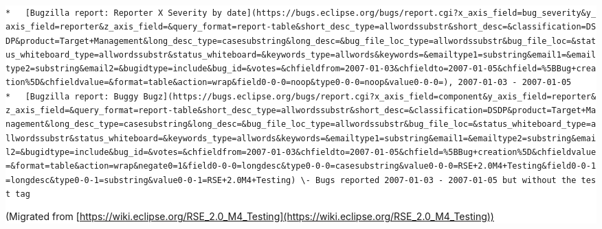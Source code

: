     *   [Bugzilla report: Reporter X Severity by date](https://bugs.eclipse.org/bugs/report.cgi?x_axis_field=bug_severity&y_axis_field=reporter&z_axis_field=&query_format=report-table&short_desc_type=allwordssubstr&short_desc=&classification=DSDP&product=Target+Management&long_desc_type=casesubstring&long_desc=&bug_file_loc_type=allwordssubstr&bug_file_loc=&status_whiteboard_type=allwordssubstr&status_whiteboard=&keywords_type=allwords&keywords=&emailtype1=substring&email1=&emailtype2=substring&email2=&bugidtype=include&bug_id=&votes=&chfieldfrom=2007-01-03&chfieldto=2007-01-05&chfield=%5BBug+creation%5D&chfieldvalue=&format=table&action=wrap&field0-0-0=noop&type0-0-0=noop&value0-0-0=), 2007-01-03 - 2007-01-05
    *   [Bugzilla report: Buggy Bugz](https://bugs.eclipse.org/bugs/report.cgi?x_axis_field=component&y_axis_field=reporter&z_axis_field=&query_format=report-table&short_desc_type=allwordssubstr&short_desc=&classification=DSDP&product=Target+Management&long_desc_type=casesubstring&long_desc=&bug_file_loc_type=allwordssubstr&bug_file_loc=&status_whiteboard_type=allwordssubstr&status_whiteboard=&keywords_type=allwords&keywords=&emailtype1=substring&email1=&emailtype2=substring&email2=&bugidtype=include&bug_id=&votes=&chfieldfrom=2007-01-03&chfieldto=2007-01-05&chfield=%5BBug+creation%5D&chfieldvalue=&format=table&action=wrap&negate0=1&field0-0-0=longdesc&type0-0-0=casesubstring&value0-0-0=RSE+2.0M4+Testing&field0-0-1=longdesc&type0-0-1=substring&value0-0-1=RSE+2.0M4+Testing) \- Bugs reported 2007-01-03 - 2007-01-05 but without the test tag


(Migrated from [https://wiki.eclipse.org/RSE_2.0_M4_Testing](https://wiki.eclipse.org/RSE_2.0_M4_Testing))